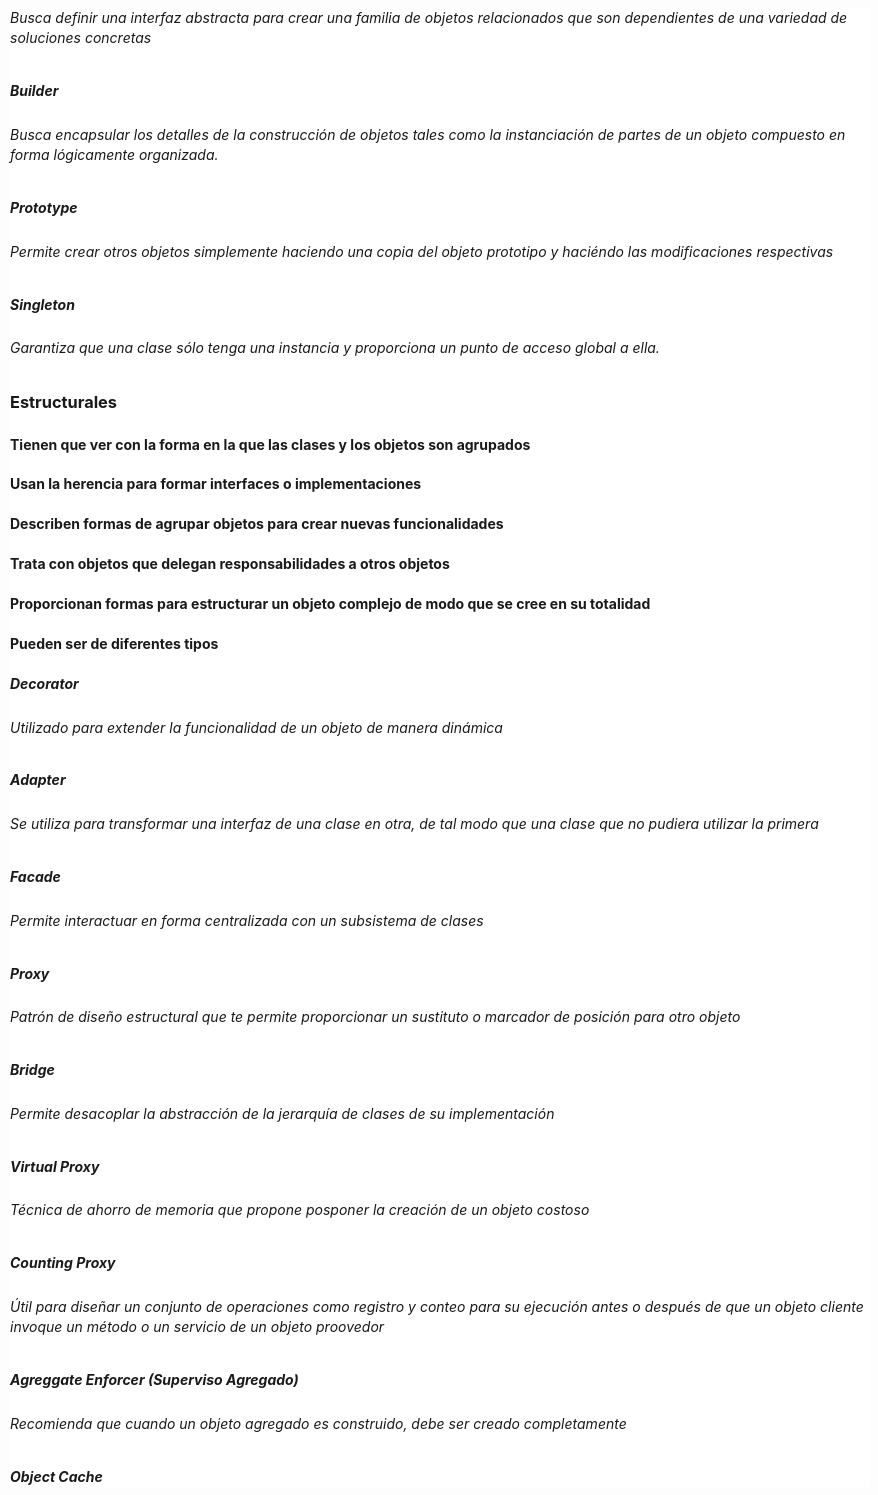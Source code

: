 ###### Busca definir una interfaz abstracta para crear una familia de objetos relacionados que son dependientes de una variedad de soluciones concretas
##### Builder
###### Busca encapsular los detalles de la construcción de objetos tales como la instanciación de partes de un objeto compuesto en forma lógicamente organizada.
##### Prototype
###### Permite crear otros objetos simplemente haciendo una copia del objeto prototipo y haciéndo las modificaciones respectivas
##### Singleton
###### Garantiza  que una clase sólo tenga una instancia y proporciona un punto de acceso global a ella.
### Estructurales
#### Tienen que ver con la forma en la que las clases y los objetos son agrupados
#### Usan la herencia para formar interfaces o implementaciones
#### Describen formas de agrupar objetos para crear nuevas funcionalidades
#### Trata con objetos que delegan responsabilidades a otros objetos
#### Proporcionan formas para estructurar un objeto complejo de modo que se cree en su totalidad
#### Pueden ser de diferentes tipos
##### Decorator
###### Utilizado para extender la funcionalidad de un objeto de manera dinámica
##### Adapter
###### Se utiliza para transformar una interfaz de una clase en otra, de tal modo que una clase que no pudiera utilizar la primera
##### Facade
###### Permite interactuar en forma centralizada con un subsistema de clases
##### Proxy
###### Patrón de diseño estructural que te permite proporcionar un sustituto o marcador de posición para otro objeto
##### Bridge
###### Permite desacoplar la abstracción de la jerarquía de clases de su implementación
##### Virtual Proxy
###### Técnica de ahorro de memoria que propone posponer la creación de un objeto costoso
##### Counting Proxy
###### Útil para diseñar un conjunto de operaciones como registro y conteo para su ejecución antes o después de que un objeto cliente invoque un método o un servicio de un objeto proovedor
##### Agreggate Enforcer (Superviso Agregado)
###### Recomienda que cuando un objeto agregado es construido, debe ser creado completamente
##### Object Cache